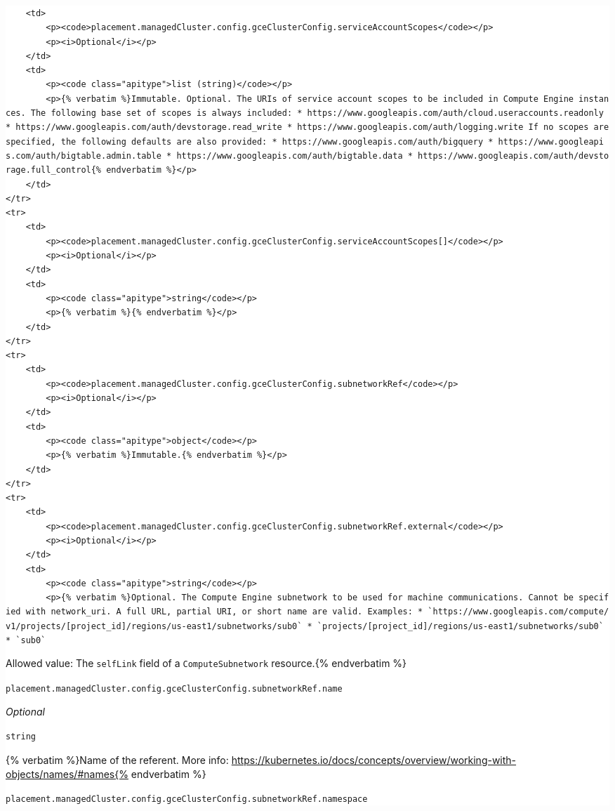         <td>
            <p><code>placement.managedCluster.config.gceClusterConfig.serviceAccountScopes</code></p>
            <p><i>Optional</i></p>
        </td>
        <td>
            <p><code class="apitype">list (string)</code></p>
            <p>{% verbatim %}Immutable. Optional. The URIs of service account scopes to be included in Compute Engine instances. The following base set of scopes is always included: * https://www.googleapis.com/auth/cloud.useraccounts.readonly * https://www.googleapis.com/auth/devstorage.read_write * https://www.googleapis.com/auth/logging.write If no scopes are specified, the following defaults are also provided: * https://www.googleapis.com/auth/bigquery * https://www.googleapis.com/auth/bigtable.admin.table * https://www.googleapis.com/auth/bigtable.data * https://www.googleapis.com/auth/devstorage.full_control{% endverbatim %}</p>
        </td>
    </tr>
    <tr>
        <td>
            <p><code>placement.managedCluster.config.gceClusterConfig.serviceAccountScopes[]</code></p>
            <p><i>Optional</i></p>
        </td>
        <td>
            <p><code class="apitype">string</code></p>
            <p>{% verbatim %}{% endverbatim %}</p>
        </td>
    </tr>
    <tr>
        <td>
            <p><code>placement.managedCluster.config.gceClusterConfig.subnetworkRef</code></p>
            <p><i>Optional</i></p>
        </td>
        <td>
            <p><code class="apitype">object</code></p>
            <p>{% verbatim %}Immutable.{% endverbatim %}</p>
        </td>
    </tr>
    <tr>
        <td>
            <p><code>placement.managedCluster.config.gceClusterConfig.subnetworkRef.external</code></p>
            <p><i>Optional</i></p>
        </td>
        <td>
            <p><code class="apitype">string</code></p>
            <p>{% verbatim %}Optional. The Compute Engine subnetwork to be used for machine communications. Cannot be specified with network_uri. A full URL, partial URI, or short name are valid. Examples: * `https://www.googleapis.com/compute/v1/projects/[project_id]/regions/us-east1/subnetworks/sub0` * `projects/[project_id]/regions/us-east1/subnetworks/sub0` * `sub0`

Allowed value: The `selfLink` field of a `ComputeSubnetwork` resource.{% endverbatim %}</p>
        </td>
    </tr>
    <tr>
        <td>
            <p><code>placement.managedCluster.config.gceClusterConfig.subnetworkRef.name</code></p>
            <p><i>Optional</i></p>
        </td>
        <td>
            <p><code class="apitype">string</code></p>
            <p>{% verbatim %}Name of the referent. More info: https://kubernetes.io/docs/concepts/overview/working-with-objects/names/#names{% endverbatim %}</p>
        </td>
    </tr>
    <tr>
        <td>
            <p><code>placement.managedCluster.config.gceClusterConfig.subnetworkRef.namespace</code></p>